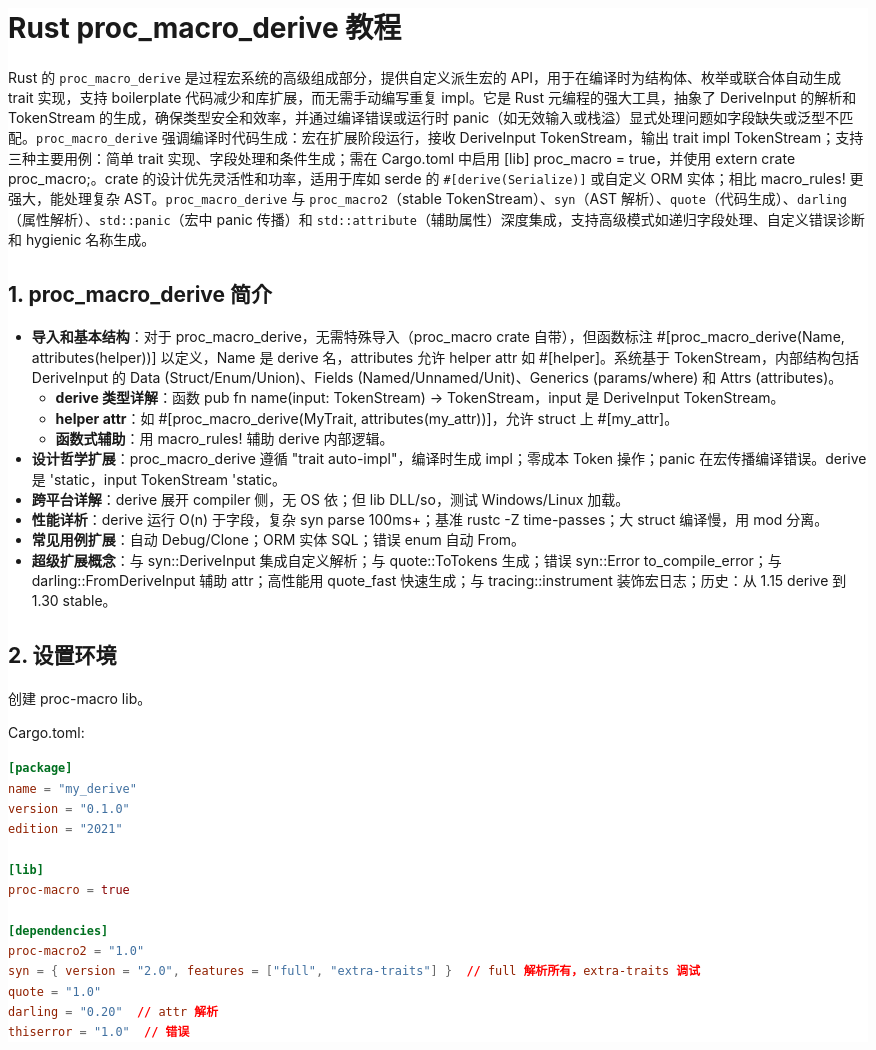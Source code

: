 # Rust proc_macro_derive 教程

Rust 的 `proc_macro_derive` 是过程宏系统的高级组成部分，提供自定义派生宏的 API，用于在编译时为结构体、枚举或联合体自动生成 trait 实现，支持 boilerplate 代码减少和库扩展，而无需手动编写重复 impl。它是 Rust 元编程的强大工具，抽象了 DeriveInput 的解析和 TokenStream 的生成，确保类型安全和效率，并通过编译错误或运行时 panic（如无效输入或栈溢）显式处理问题如字段缺失或泛型不匹配。`proc_macro_derive` 强调编译时代码生成：宏在扩展阶段运行，接收 DeriveInput TokenStream，输出 trait impl TokenStream；支持三种主要用例：简单 trait 实现、字段处理和条件生成；需在 Cargo.toml 中启用 [lib] proc_macro = true，并使用 extern crate proc_macro;。crate 的设计优先灵活性和功率，适用于库如 serde 的 `#[derive(Serialize)]` 或自定义 ORM 实体；相比 macro_rules! 更强大，能处理复杂 AST。`proc_macro_derive` 与 `proc_macro2`（stable TokenStream）、`syn`（AST 解析）、`quote`（代码生成）、`darling`（属性解析）、`std::panic`（宏中 panic 传播）和 `std::attribute`（辅助属性）深度集成，支持高级模式如递归字段处理、自定义错误诊断和 hygienic 名称生成。

## 1. proc_macro_derive 简介

- **导入和基本结构**：对于 proc_macro_derive，无需特殊导入（proc_macro crate 自带），但函数标注 #[proc_macro_derive(Name, attributes(helper))] 以定义，Name 是 derive 名，attributes 允许 helper attr 如 #[helper]。系统基于 TokenStream，内部结构包括 DeriveInput 的 Data (Struct/Enum/Union)、Fields (Named/Unnamed/Unit)、Generics (params/where) 和 Attrs (attributes)。
    - **derive 类型详解**：函数 pub fn name(input: TokenStream) -> TokenStream，input 是 DeriveInput TokenStream。
    - **helper attr**：如 #[proc_macro_derive(MyTrait, attributes(my_attr))]，允许 struct 上 #[my_attr]。
    - **函数式辅助**：用 macro_rules! 辅助 derive 内部逻辑。
- **设计哲学扩展**：proc_macro_derive 遵循 "trait auto-impl"，编译时生成 impl；零成本 Token 操作；panic 在宏传播编译错误。derive 是 'static，input TokenStream 'static。
- **跨平台详解**：derive 展开 compiler 侧，无 OS 依；但 lib DLL/so，测试 Windows/Linux 加载。
- **性能详析**：derive 运行 O(n) 于字段，复杂 syn parse 100ms+；基准 rustc -Z time-passes；大 struct 编译慢，用 mod 分离。
- **常见用例扩展**：自动 Debug/Clone；ORM 实体 SQL；错误 enum 自动 From。
- **超级扩展概念**：与 syn::DeriveInput 集成自定义解析；与 quote::ToTokens 生成；错误 syn::Error to_compile_error；与 darling::FromDeriveInput 辅助 attr；高性能用 quote_fast 快速生成；与 tracing::instrument 装饰宏日志；历史：从 1.15 derive 到 1.30 stable。

## 2. 设置环境

创建 proc-macro lib。

Cargo.toml:
```toml
[package]
name = "my_derive"
version = "0.1.0"
edition = "2021"

[lib]
proc-macro = true

[dependencies]
proc-macro2 = "1.0"
syn = { version = "2.0", features = ["full", "extra-traits"] }  // full 解析所有，extra-traits 调试
quote = "1.0"
darling = "0.20"  // attr 解析
thiserror = "1.0"  // 错误
```
